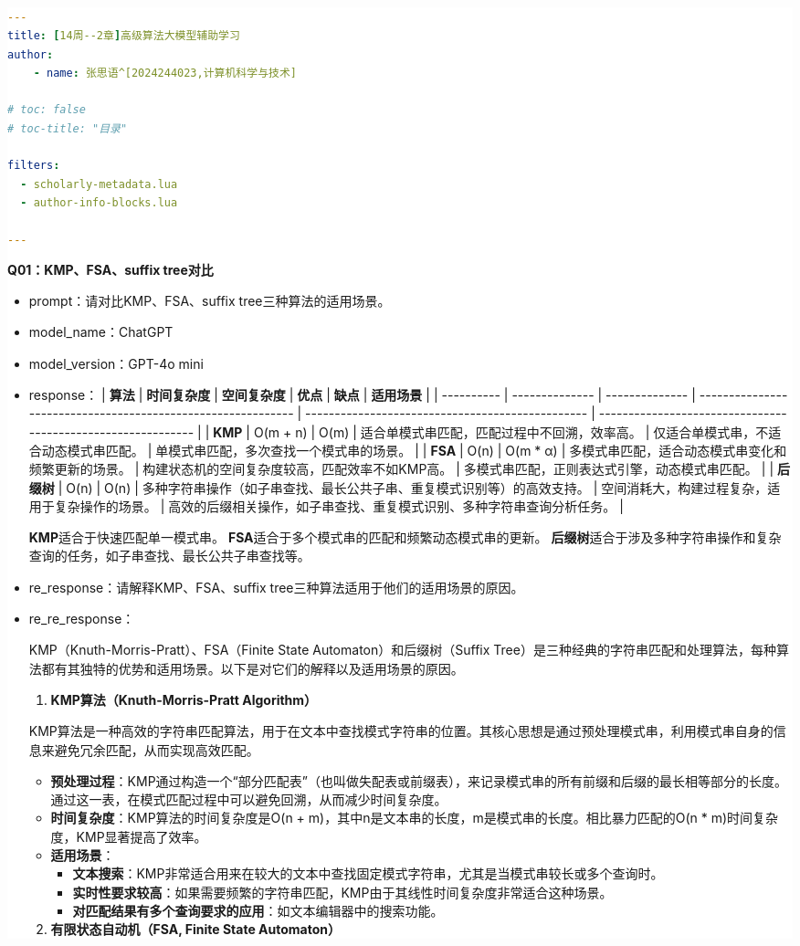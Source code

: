```yaml
---
title: [14周--2章]高级算法大模型辅助学习
author:
    - name: 张思语^[2024244023,计算机科学与技术]

# toc: false
# toc-title: "目录"

filters:
  - scholarly-metadata.lua
  - author-info-blocks.lua

---
```


**Q01：KMP、FSA、suffix tree对比**

- prompt：请对比KMP、FSA、suffix tree三种算法的适用场景。

- model_name：ChatGPT

- model_version：GPT-4o mini

- response：
  | **算法**   | **时间复杂度** | **空间复杂度** | **优点**                                                     | **缺点**                                         | **适用场景**                                                 |
  | ---------- | -------------- | -------------- | ------------------------------------------------------------ | ------------------------------------------------ | ------------------------------------------------------------ |
  | **KMP**    | O(m + n)       | O(m)           | 适合单模式串匹配，匹配过程中不回溯，效率高。                 | 仅适合单模式串，不适合动态模式串匹配。           | 单模式串匹配，多次查找一个模式串的场景。                     |
  | **FSA**    | O(n)           | O(m * α)       | 多模式串匹配，适合动态模式串变化和频繁更新的场景。           | 构建状态机的空间复杂度较高，匹配效率不如KMP高。  | 多模式串匹配，正则表达式引擎，动态模式串匹配。               |
  | **后缀树** | O(n)           | O(n)           | 多种字符串操作（如子串查找、最长公共子串、重复模式识别等）的高效支持。 | 空间消耗大，构建过程复杂，适用于复杂操作的场景。 | 高效的后缀相关操作，如子串查找、重复模式识别、多种字符串查询分析任务。 |

  **KMP**适合于快速匹配单一模式串。
  **FSA**适合于多个模式串的匹配和频繁动态模式串的更新。
  **后缀树**适合于涉及多种字符串操作和复杂查询的任务，如子串查找、最长公共子串查找等。

- re_response：请解释KMP、FSA、suffix tree三种算法适用于他们的适用场景的原因。

- re_re_response：

  KMP（Knuth-Morris-Pratt）、FSA（Finite State Automaton）和后缀树（Suffix Tree）是三种经典的字符串匹配和处理算法，每种算法都有其独特的优势和适用场景。以下是对它们的解释以及适用场景的原因。

   1. **KMP算法（Knuth-Morris-Pratt Algorithm）**

  KMP算法是一种高效的字符串匹配算法，用于在文本中查找模式字符串的位置。其核心思想是通过预处理模式串，利用模式串自身的信息来避免冗余匹配，从而实现高效匹配。

  - **预处理过程**：KMP通过构造一个“部分匹配表”（也叫做失配表或前缀表），来记录模式串的所有前缀和后缀的最长相等部分的长度。通过这一表，在模式匹配过程中可以避免回溯，从而减少时间复杂度。
  - **时间复杂度**：KMP算法的时间复杂度是O(n + m)，其中n是文本串的长度，m是模式串的长度。相比暴力匹配的O(n * m)时间复杂度，KMP显著提高了效率。
  - **适用场景**：
    - **文本搜索**：KMP非常适合用来在较大的文本中查找固定模式字符串，尤其是当模式串较长或多个查询时。
    - **实时性要求较高**：如果需要频繁的字符串匹配，KMP由于其线性时间复杂度非常适合这种场景。
    - **对匹配结果有多个查询要求的应用**：如文本编辑器中的搜索功能。

   2. **有限状态自动机（FSA, Finite State Automaton）**
